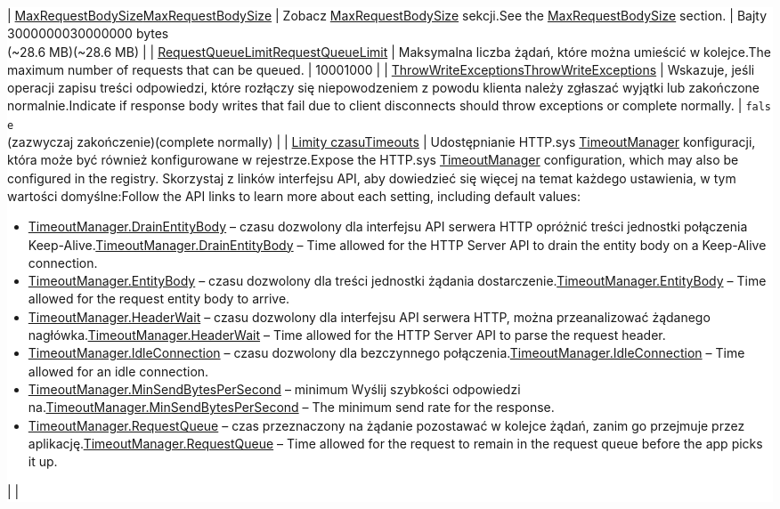    | [<span data-ttu-id="5fd9e-176">MaxRequestBodySize</span><span class="sxs-lookup"><span data-stu-id="5fd9e-176">MaxRequestBodySize</span></span>](/dotnet/api/microsoft.aspnetcore.server.httpsys.httpsysoptions.maxrequestbodysize) | <span data-ttu-id="5fd9e-177">Zobacz <a href="#maxrequestbodysize">MaxRequestBodySize</a> sekcji.</span><span class="sxs-lookup"><span data-stu-id="5fd9e-177">See the <a href="#maxrequestbodysize">MaxRequestBodySize</a> section.</span></span> | <span data-ttu-id="5fd9e-178">Bajty 30000000</span><span class="sxs-lookup"><span data-stu-id="5fd9e-178">30000000 bytes</span></span><br><span data-ttu-id="5fd9e-179">(~28.6 MB)</span><span class="sxs-lookup"><span data-stu-id="5fd9e-179">(~28.6 MB)</span></span> |
   | [<span data-ttu-id="5fd9e-180">RequestQueueLimit</span><span class="sxs-lookup"><span data-stu-id="5fd9e-180">RequestQueueLimit</span></span>](/dotnet/api/microsoft.aspnetcore.server.httpsys.httpsysoptions.requestqueuelimit) | <span data-ttu-id="5fd9e-181">Maksymalna liczba żądań, które można umieścić w kolejce.</span><span class="sxs-lookup"><span data-stu-id="5fd9e-181">The maximum number of requests that can be queued.</span></span> | <span data-ttu-id="5fd9e-182">1000</span><span class="sxs-lookup"><span data-stu-id="5fd9e-182">1000</span></span> |
   | [<span data-ttu-id="5fd9e-183">ThrowWriteExceptions</span><span class="sxs-lookup"><span data-stu-id="5fd9e-183">ThrowWriteExceptions</span></span>](/dotnet/api/microsoft.aspnetcore.server.httpsys.httpsysoptions.throwwriteexceptions) | <span data-ttu-id="5fd9e-184">Wskazuje, jeśli operacji zapisu treści odpowiedzi, które rozłączy się niepowodzeniem z powodu klienta należy zgłaszać wyjątki lub zakończone normalnie.</span><span class="sxs-lookup"><span data-stu-id="5fd9e-184">Indicate if response body writes that fail due to client disconnects should throw exceptions or complete normally.</span></span> | `false`<br><span data-ttu-id="5fd9e-185">(zazwyczaj zakończenie)</span><span class="sxs-lookup"><span data-stu-id="5fd9e-185">(complete normally)</span></span> |
   | [<span data-ttu-id="5fd9e-186">Limity czasu</span><span class="sxs-lookup"><span data-stu-id="5fd9e-186">Timeouts</span></span>](/dotnet/api/microsoft.aspnetcore.server.httpsys.httpsysoptions.timeouts) | <span data-ttu-id="5fd9e-187">Udostępnianie HTTP.sys [TimeoutManager](/dotnet/api/microsoft.aspnetcore.server.httpsys.timeoutmanager) konfiguracji, która może być również konfigurowane w rejestrze.</span><span class="sxs-lookup"><span data-stu-id="5fd9e-187">Expose the HTTP.sys [TimeoutManager](/dotnet/api/microsoft.aspnetcore.server.httpsys.timeoutmanager) configuration, which may also be configured in the registry.</span></span> <span data-ttu-id="5fd9e-188">Skorzystaj z linków interfejsu API, aby dowiedzieć się więcej na temat każdego ustawienia, w tym wartości domyślne:</span><span class="sxs-lookup"><span data-stu-id="5fd9e-188">Follow the API links to learn more about each setting, including default values:</span></span><ul><li><span data-ttu-id="5fd9e-189">[TimeoutManager.DrainEntityBody](/dotnet/api/microsoft.aspnetcore.server.httpsys.timeoutmanager.drainentitybody) &ndash; czasu dozwolony dla interfejsu API serwera HTTP opróżnić treści jednostki połączenia Keep-Alive.</span><span class="sxs-lookup"><span data-stu-id="5fd9e-189">[TimeoutManager.DrainEntityBody](/dotnet/api/microsoft.aspnetcore.server.httpsys.timeoutmanager.drainentitybody) &ndash; Time allowed for the HTTP Server API to drain the entity body on a Keep-Alive connection.</span></span></li><li><span data-ttu-id="5fd9e-190">[TimeoutManager.EntityBody](/dotnet/api/microsoft.aspnetcore.server.httpsys.timeoutmanager.entitybody) &ndash; czasu dozwolony dla treści jednostki żądania dostarczenie.</span><span class="sxs-lookup"><span data-stu-id="5fd9e-190">[TimeoutManager.EntityBody](/dotnet/api/microsoft.aspnetcore.server.httpsys.timeoutmanager.entitybody) &ndash; Time allowed for the request entity body to arrive.</span></span></li><li><span data-ttu-id="5fd9e-191">[TimeoutManager.HeaderWait](/dotnet/api/microsoft.aspnetcore.server.httpsys.timeoutmanager.headerwait) &ndash; czasu dozwolony dla interfejsu API serwera HTTP, można przeanalizować żądanego nagłówka.</span><span class="sxs-lookup"><span data-stu-id="5fd9e-191">[TimeoutManager.HeaderWait](/dotnet/api/microsoft.aspnetcore.server.httpsys.timeoutmanager.headerwait) &ndash; Time allowed for the HTTP Server API to parse the request header.</span></span></li><li><span data-ttu-id="5fd9e-192">[TimeoutManager.IdleConnection](/dotnet/api/microsoft.aspnetcore.server.httpsys.timeoutmanager.idleconnection) &ndash; czasu dozwolony dla bezczynnego połączenia.</span><span class="sxs-lookup"><span data-stu-id="5fd9e-192">[TimeoutManager.IdleConnection](/dotnet/api/microsoft.aspnetcore.server.httpsys.timeoutmanager.idleconnection) &ndash; Time allowed for an idle connection.</span></span></li><li><span data-ttu-id="5fd9e-193">[TimeoutManager.MinSendBytesPerSecond](/dotnet/api/microsoft.aspnetcore.server.httpsys.timeoutmanager.minsendbytespersecond) &ndash; minimum Wyślij szybkości odpowiedzi na.</span><span class="sxs-lookup"><span data-stu-id="5fd9e-193">[TimeoutManager.MinSendBytesPerSecond](/dotnet/api/microsoft.aspnetcore.server.httpsys.timeoutmanager.minsendbytespersecond) &ndash; The minimum send rate for the response.</span></span></li><li><span data-ttu-id="5fd9e-194">[TimeoutManager.RequestQueue](/dotnet/api/microsoft.aspnetcore.server.httpsys.timeoutmanager.requestqueue) &ndash; czas przeznaczony na żądanie pozostawać w kolejce żądań, zanim go przejmuje przez aplikację.</span><span class="sxs-lookup"><span data-stu-id="5fd9e-194">[TimeoutManager.RequestQueue](/dotnet/api/microsoft.aspnetcore.server.httpsys.timeoutmanager.requestqueue) &ndash; Time allowed for the request to remain in the request queue before the app picks it up.</span></span></li></ul> |  |